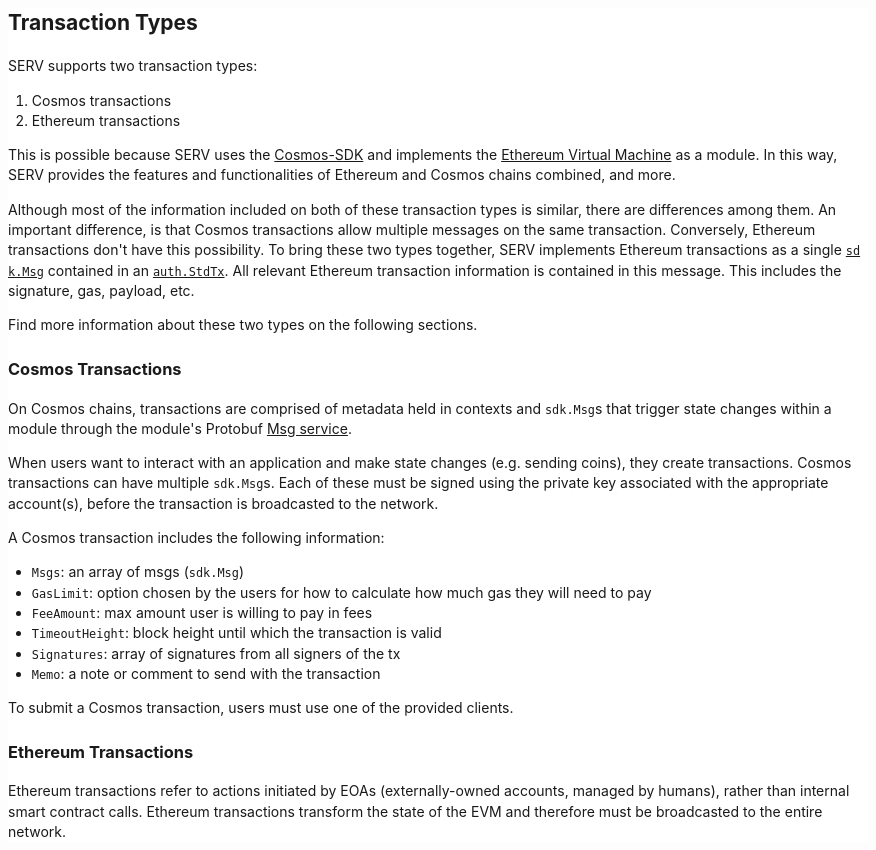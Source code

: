 ## Transaction Types

SERV supports two transaction types:

1. Cosmos transactions
2. Ethereum transactions

This is possible because SERV uses the [Cosmos-SDK](https://docs.cosmos.network/main)
and implements the [Ethereum Virtual Machine](https://ethereum.org/en/developers/docs/evm/) as a module.
In this way, SERV provides the features and functionalities of Ethereum and Cosmos chains combined, and more.

Although most of the information included on both of these transaction types is similar,
there are differences among them.
An important difference, is that Cosmos transactions allow multiple messages on the same transaction.
Conversely, Ethereum transactions don't have this possibility.
To bring these two types together, SERV implements Ethereum transactions as a single [`sdk.Msg`](https://godoc.org/github.com/cosmos/cosmos-sdk/types#Msg)
contained in an [`auth.StdTx`](https://pkg.go.dev/github.com/cosmos/cosmos-sdk/x/auth#StdTx).
All relevant Ethereum transaction information is contained in this message.
This includes the signature, gas, payload, etc.

Find more information about these two types on the following sections.

### Cosmos Transactions

On Cosmos chains, transactions are comprised of metadata held in contexts and `sdk.Msg`s
that trigger state changes within a module through the module's Protobuf [Msg service](https://docs.cosmos.network/main/building-modules/msg-services).

When users want to interact with an application and make state changes (e.g. sending coins), they create transactions.
Cosmos transactions can have multiple `sdk.Msg`s.
Each of these must be signed using the private key associated with the appropriate account(s),
before the transaction is broadcasted to the network.

A Cosmos transaction includes the following information:

- `Msgs`: an array of msgs (`sdk.Msg`)
- `GasLimit`: option chosen by the users for how to calculate how much gas they will need to pay
- `FeeAmount`: max amount user is willing to pay in fees
- `TimeoutHeight`: block height until which the transaction is valid
- `Signatures`: array of signatures from all signers of the tx
- `Memo`: a note or comment to send with the transaction

To submit a Cosmos transaction, users must use one of the provided clients.

### Ethereum Transactions

Ethereum transactions refer to actions initiated by EOAs (externally-owned accounts, managed by humans),
rather than internal smart contract calls. Ethereum transactions transform the state of the EVM
and therefore must be broadcasted to the entire network.
